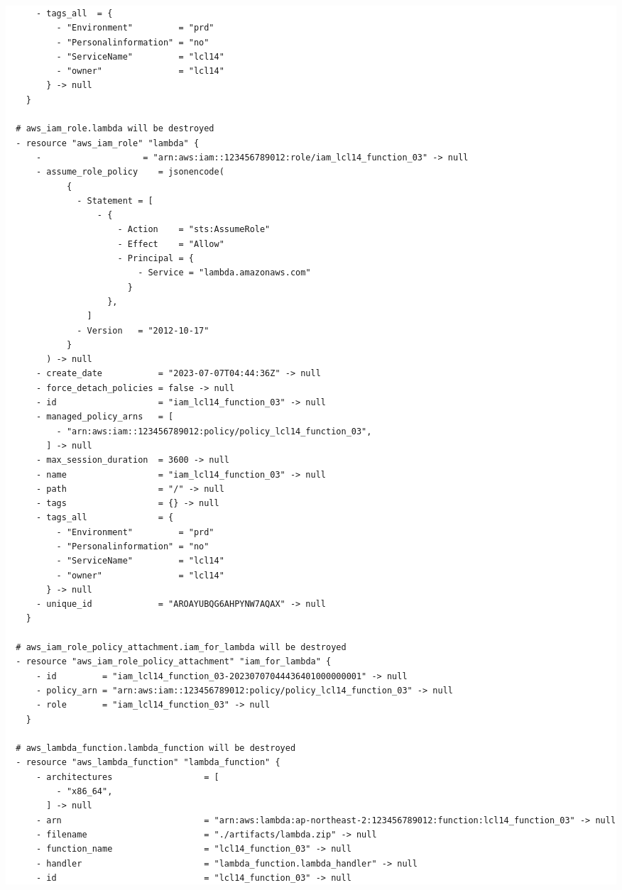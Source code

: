```
      - tags_all  = {
          - "Environment"         = "prd"
          - "Personalinformation" = "no"
          - "ServiceName"         = "lcl14"
          - "owner"               = "lcl14"
        } -> null
    }

  # aws_iam_role.lambda will be destroyed
  - resource "aws_iam_role" "lambda" {
      -                    = "arn:aws:iam::123456789012:role/iam_lcl14_function_03" -> null
      - assume_role_policy    = jsonencode(
            {
              - Statement = [
                  - {
                      - Action    = "sts:AssumeRole"
                      - Effect    = "Allow"
                      - Principal = {
                          - Service = "lambda.amazonaws.com"
                        }
                    },
                ]
              - Version   = "2012-10-17"
            }
        ) -> null
      - create_date           = "2023-07-07T04:44:36Z" -> null
      - force_detach_policies = false -> null
      - id                    = "iam_lcl14_function_03" -> null
      - managed_policy_arns   = [
          - "arn:aws:iam::123456789012:policy/policy_lcl14_function_03",
        ] -> null
      - max_session_duration  = 3600 -> null
      - name                  = "iam_lcl14_function_03" -> null
      - path                  = "/" -> null
      - tags                  = {} -> null
      - tags_all              = {
          - "Environment"         = "prd"
          - "Personalinformation" = "no"
          - "ServiceName"         = "lcl14"
          - "owner"               = "lcl14"
        } -> null
      - unique_id             = "AROAYUBQG6AHPYNW7AQAX" -> null
    }

  # aws_iam_role_policy_attachment.iam_for_lambda will be destroyed
  - resource "aws_iam_role_policy_attachment" "iam_for_lambda" {
      - id         = "iam_lcl14_function_03-20230707044436401000000001" -> null
      - policy_arn = "arn:aws:iam::123456789012:policy/policy_lcl14_function_03" -> null
      - role       = "iam_lcl14_function_03" -> null
    }

  # aws_lambda_function.lambda_function will be destroyed
  - resource "aws_lambda_function" "lambda_function" {
      - architectures                  = [
          - "x86_64",
        ] -> null
      - arn                            = "arn:aws:lambda:ap-northeast-2:123456789012:function:lcl14_function_03" -> null
      - filename                       = "./artifacts/lambda.zip" -> null
      - function_name                  = "lcl14_function_03" -> null
      - handler                        = "lambda_function.lambda_handler" -> null
      - id                             = "lcl14_function_03" -> null
```